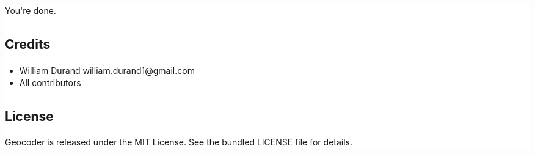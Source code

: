You're done.


Credits
-------

* William Durand <william.durand1@gmail.com>
* [All contributors](https://github.com/geocoder-php/Geocoder/contributors)


License
-------

Geocoder is released under the MIT License. See the bundled LICENSE file for details.
